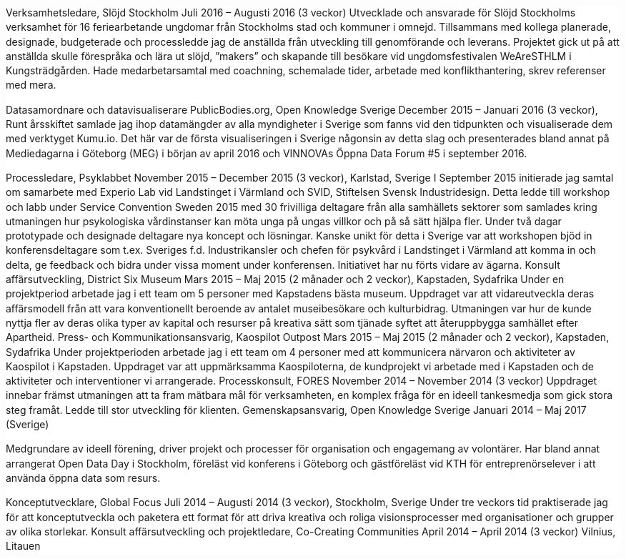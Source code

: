 Verksamhetsledare, Slöjd Stockholm
Juli 2016 – Augusti 2016 (3 veckor)
Utvecklade och ansvarade för Slöjd Stockholms verksamhet för 16 feriearbetande ungdomar från Stockholms stad och kommuner i omnejd. Tillsammans med kollega planerade, designade, budgeterade och processledde jag de anställda från utveckling till genomförande och leverans. Projektet gick ut på att anställda skulle förespråka och lära ut slöjd, ”makers” och skapande till besökare vid ungdomsfestivalen WeAreSTHLM i Kungsträdgården. Hade medarbetarsamtal med coachning, schemalade tider, arbetade med konflikthantering, skrev referenser med mera. 

Datasamordnare och datavisualiserare PublicBodies.org, Open Knowledge Sverige
December 2015 – Januari 2016 (3 veckor),
Runt årsskiftet samlade jag ihop datamängder av alla myndigheter i Sverige som fanns vid den tidpunkten och visualiserade dem med verktyget Kumu.io. Det här var de första visualiseringen i Sverige någonsin av detta slag och presenterades bland annat på Mediedagarna i Göteborg (MEG) i början av april 2016 och VINNOVAs Öppna Data Forum #5 i september 2016.

Processledare, Psyklabbet
November 2015 – December 2015 (3 veckor), Karlstad, Sverige
I September 2015 initierade jag samtal om samarbete med Experio Lab vid Landstinget i Värmland och SVID, Stiftelsen Svensk Industridesign. Detta ledde till workshop och labb under Service Convention Sweden 2015 med 30 frivilliga deltagare från alla samhällets sektorer som samlades kring utmaningen hur psykologiska vårdinstanser kan möta unga på ungas villkor och på så sätt hjälpa fler. Under två dagar prototypade och designade deltagare nya koncept och lösningar. Kanske unikt för detta i Sverige var att workshopen bjöd in konferensdeltagare som t.ex. Sveriges f.d. Industrikansler och chefen för psykvård i Landstinget i Värmland att komma in och delta, ge feedback och bidra under vissa moment under konferensen. Initiativet har nu förts vidare av ägarna.
Konsult affärsutveckling, District Six Museum
Mars 2015 – Maj 2015 (2 månader och 2 veckor), Kapstaden, Sydafrika
Under en projektperiod arbetade jag i ett team om 5 personer med Kapstadens bästa museum. Uppdraget var att vidareutveckla deras affärsmodell från att vara konventionellt beroende av antalet museibesökare och kulturbidrag. Utmaningen var hur de kunde nyttja fler av deras olika typer av kapital och resurser på kreativa sätt som tjänade syftet att återuppbygga samhället efter Apartheid.
Press- och Kommunikationsansvarig, Kaospilot Outpost
Mars 2015 – Maj 2015 (2 månader och 2 veckor), Kapstaden, Sydafrika
Under projektperioden arbetade jag i ett team om 4 personer med att kommunicera närvaron och aktiviteter av Kaospilot i Kapstaden. Uppdraget var att uppmärksamma Kaospiloterna, de kundprojekt vi arbetade med i Kapstaden och de aktiviteter och interventioner vi arrangerade.
Processkonsult, FORES
November 2014 – November 2014 (3 veckor)
Uppdraget innebar främst utmaningen att ta fram mätbara mål för verksamheten, en komplex fråga för en ideell tankesmedja som gick stora steg framåt. Ledde till stor utveckling för klienten.
Gemenskapsansvarig, Open Knowledge Sverige
Januari 2014 – Maj 2017 (Sverige)

Medgrundare av ideell förening, driver projekt och processer för organisation och engagemang av volontärer. Har bland annat arrangerat Open Data Day i Stockholm, föreläst vid konferens i Göteborg och gästföreläst vid KTH för entreprenörselever i att använda öppna data som resurs.

Konceptutvecklare, Global Focus
Juli 2014 – Augusti 2014 (3 veckor), Stockholm, Sverige
Under tre veckors tid praktiserade jag för att konceptutveckla och paketera ett format för att driva kreativa och roliga visionsprocesser med organisationer och grupper av olika storlekar.
Konsult affärsutveckling och projektledare, Co-Creating Communities
April 2014 – April 2014 (3 veckor) Vilnius, Litauen
